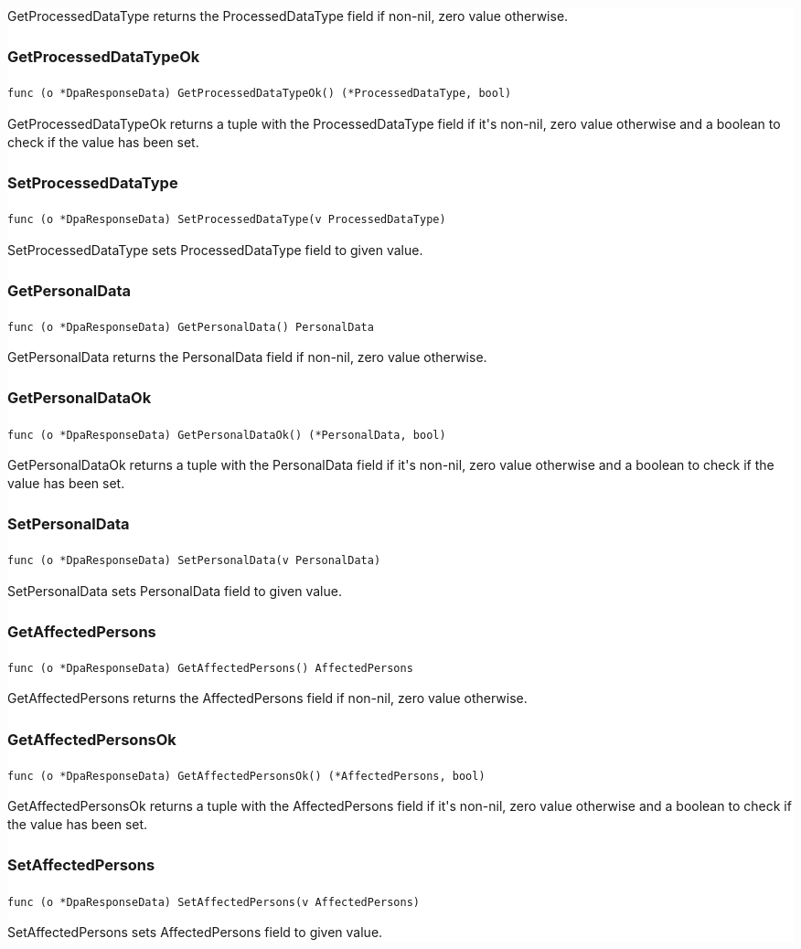 GetProcessedDataType returns the ProcessedDataType field if non-nil, zero value otherwise.

### GetProcessedDataTypeOk

`func (o *DpaResponseData) GetProcessedDataTypeOk() (*ProcessedDataType, bool)`

GetProcessedDataTypeOk returns a tuple with the ProcessedDataType field if it's non-nil, zero value otherwise
and a boolean to check if the value has been set.

### SetProcessedDataType

`func (o *DpaResponseData) SetProcessedDataType(v ProcessedDataType)`

SetProcessedDataType sets ProcessedDataType field to given value.


### GetPersonalData

`func (o *DpaResponseData) GetPersonalData() PersonalData`

GetPersonalData returns the PersonalData field if non-nil, zero value otherwise.

### GetPersonalDataOk

`func (o *DpaResponseData) GetPersonalDataOk() (*PersonalData, bool)`

GetPersonalDataOk returns a tuple with the PersonalData field if it's non-nil, zero value otherwise
and a boolean to check if the value has been set.

### SetPersonalData

`func (o *DpaResponseData) SetPersonalData(v PersonalData)`

SetPersonalData sets PersonalData field to given value.


### GetAffectedPersons

`func (o *DpaResponseData) GetAffectedPersons() AffectedPersons`

GetAffectedPersons returns the AffectedPersons field if non-nil, zero value otherwise.

### GetAffectedPersonsOk

`func (o *DpaResponseData) GetAffectedPersonsOk() (*AffectedPersons, bool)`

GetAffectedPersonsOk returns a tuple with the AffectedPersons field if it's non-nil, zero value otherwise
and a boolean to check if the value has been set.

### SetAffectedPersons

`func (o *DpaResponseData) SetAffectedPersons(v AffectedPersons)`

SetAffectedPersons sets AffectedPersons field to given value.

